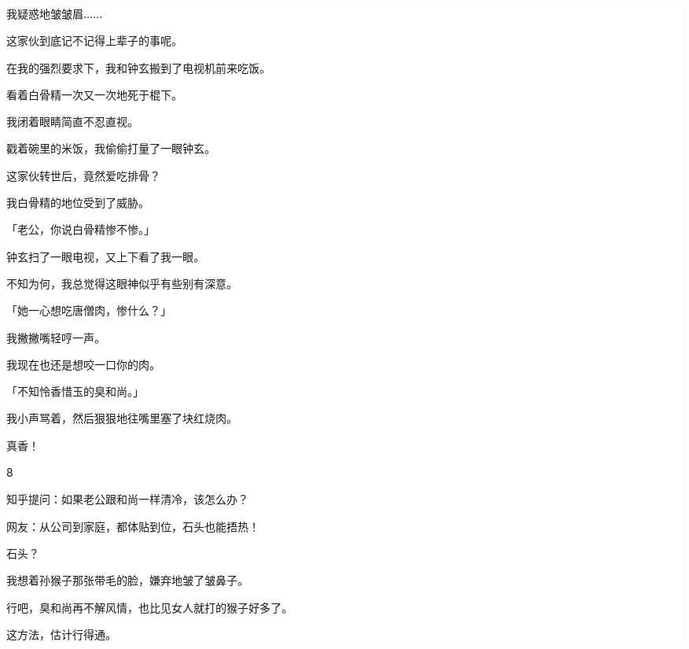 
我疑惑地皱皱眉……


这家伙到底记不记得上辈子的事呢。


在我的强烈要求下，我和钟玄搬到了电视机前来吃饭。


看着白骨精一次又一次地死于棍下。


我闭着眼睛简直不忍直视。


戳着碗里的米饭，我偷偷打量了一眼钟玄。


这家伙转世后，竟然爱吃排骨？


我白骨精的地位受到了威胁。


「老公，你说白骨精惨不惨。」


钟玄扫了一眼电视，又上下看了我一眼。


不知为何，我总觉得这眼神似乎有些别有深意。


「她一心想吃唐僧肉，惨什么？」


我撇撇嘴轻哼一声。


我现在也还是想咬一口你的肉。


「不知怜香惜玉的臭和尚。」


我小声骂着，然后狠狠地往嘴里塞了块红烧肉。


真香！


8


知乎提问：如果老公跟和尚一样清冷，该怎么办？


网友：从公司到家庭，都体贴到位，石头也能捂热！


石头？


我想着孙猴子那张带毛的脸，嫌弃地皱了皱鼻子。


行吧，臭和尚再不解风情，也比见女人就打的猴子好多了。


这方法，估计行得通。

